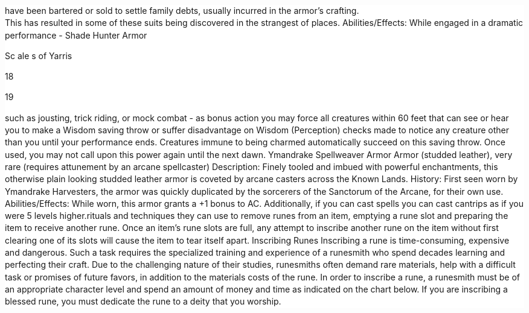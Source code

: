 have been 
bartered or 
sold to settle 
family debts, 
usually incurred in 
the armor’s crafting.  
This has resulted in 
some of these suits 
being discovered 
in the strangest of 
places.
Abilities/Effects: 
While engaged 
in a dramatic 
performance - 
Shade Hunter Armor

Sc ale s of Yarris


18


19

such as jousting, trick riding, or mock combat - as bonus 
action you may force all creatures within 60 feet that can 
see or hear you to make a Wisdom saving throw or suffer 
disadvantage on Wisdom (Perception) checks made to 
notice any creature other than you until your performance 
ends. Creatures immune to being charmed automatically 
succeed on this saving throw. Once used, you may not call 
upon this power again until the next dawn.
Ymandrake 
Spellweaver Armor
Armor (studded leather), very rare (requires attunement by an 
arcane spellcaster)
Description: Finely tooled and imbued with powerful 
enchantments, this otherwise plain looking studded leather 
armor is coveted by arcane casters across the Known Lands.
History: First seen worn by Ymandrake Harvesters, the 
armor was quickly duplicated by the sorcerers of the 
Sanctorum of the Arcane, for their own use.
Abilities/Effects: While worn, this armor grants a +1 
bonus to AC. Additionally, if you can cast spells you can 
cast cantrips as if you were 5 levels higher.rituals and techniques they can use to remove runes from an 
item, emptying a rune slot and preparing the item to receive 
another rune. Once an item’s rune slots are full, any attempt 
to inscribe another rune on the item without first clearing 
one of its slots will cause the item to tear itself apart.
Inscribing Runes
Inscribing a rune is time-consuming, expensive and 
dangerous. Such a task requires the specialized training 
and experience of a runesmith who spend decades learning 
and perfecting their craft. Due to the challenging nature 
of their studies, runesmiths often demand rare materials, 
help with a difficult task or promises of future favors, in 
addition to the materials costs of the rune. In order to 
inscribe a rune, a runesmith must be of an appropriate 
character level and spend an amount of money and time 
as indicated on the chart below. If you are inscribing a 
blessed rune, you must dedicate the rune to a deity that 
you worship.
